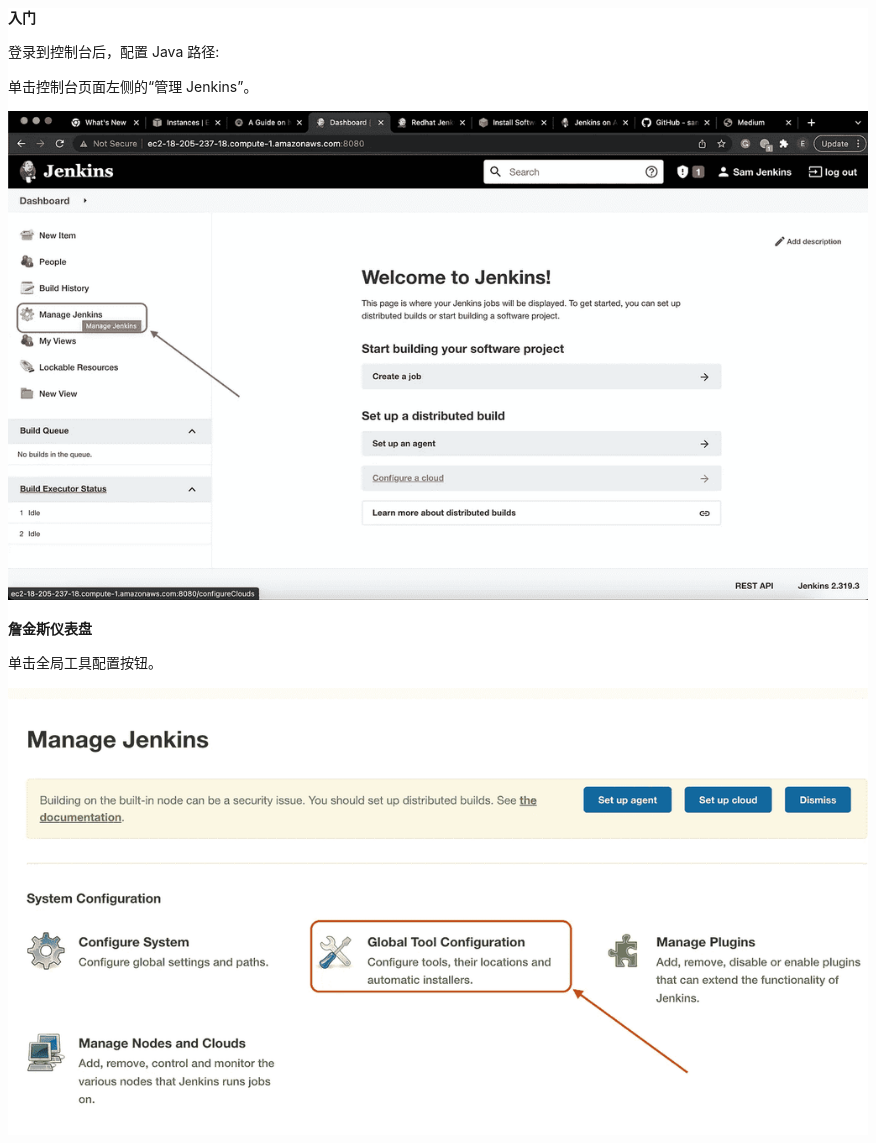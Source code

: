 **入门**

登录到控制台后，配置 Java 路径:

单击控制台页面左侧的“管理 Jenkins”。

![](img/43307fc70f200615739dc6b2f5e9d659.png)

**詹金斯仪表盘**

单击全局工具配置按钮。

![](img/a38306ceb845c5411223b46b2c5b0aab.png)
